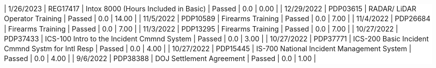 | 1/26/2023 | REG17417 | Intox 8000 (Hours Included in Basic) | Passed | 0.0 | 0.00 |
| 12/29/2022 | PDP03615 | RADAR/ LiDAR Operator Training | Passed | 0.0 | 14.00 |
| 11/5/2022 | PDP10589 | Firearms Training | Passed | 0.0 | 7.00 |
| 11/4/2022 | PDP26684 | Firearms Training | Passed | 0.0 | 7.00 |
| 11/3/2022 | PDP13295 | Firearms Training | Passed | 0.0 | 7.00 |
| 10/27/2022 | PDP37433 | ICS-100 Intro to the Incident Cmmnd System | Passed | 0.0 | 3.00 |
| 10/27/2022 | PDP37771 | ICS-200 Basic Incident Cmmnd Systm for Intl Resp | Passed | 0.0 | 4.00 |
| 10/27/2022 | PDP15445 | IS-700 National Incident Management System | Passed | 0.0 | 4.00 |
| 9/6/2022 | PDP38388 | DOJ Settlement Agreement | Passed | 0.0 | 1.00 |
